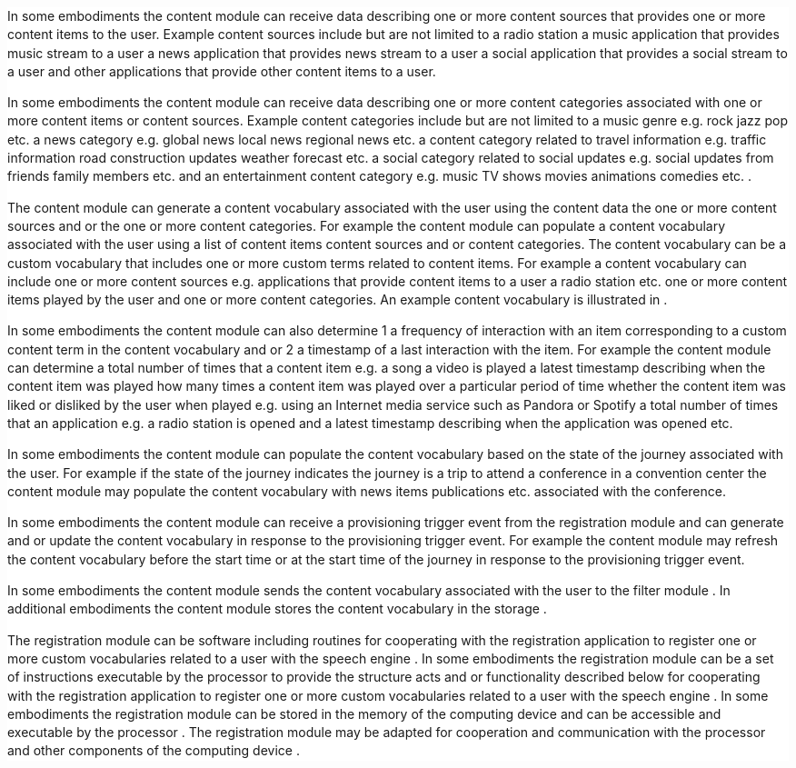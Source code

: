 In some embodiments the content module can receive data describing one or more content sources that provides one or more content items to the user. Example content sources include but are not limited to a radio station a music application that provides music stream to a user a news application that provides news stream to a user a social application that provides a social stream to a user and other applications that provide other content items to a user.

In some embodiments the content module can receive data describing one or more content categories associated with one or more content items or content sources. Example content categories include but are not limited to a music genre e.g. rock jazz pop etc. a news category e.g. global news local news regional news etc. a content category related to travel information e.g. traffic information road construction updates weather forecast etc. a social category related to social updates e.g. social updates from friends family members etc. and an entertainment content category e.g. music TV shows movies animations comedies etc. .

The content module can generate a content vocabulary associated with the user using the content data the one or more content sources and or the one or more content categories. For example the content module can populate a content vocabulary associated with the user using a list of content items content sources and or content categories. The content vocabulary can be a custom vocabulary that includes one or more custom terms related to content items. For example a content vocabulary can include one or more content sources e.g. applications that provide content items to a user a radio station etc. one or more content items played by the user and one or more content categories. An example content vocabulary is illustrated in .

In some embodiments the content module can also determine 1 a frequency of interaction with an item corresponding to a custom content term in the content vocabulary and or 2 a timestamp of a last interaction with the item. For example the content module can determine a total number of times that a content item e.g. a song a video is played a latest timestamp describing when the content item was played how many times a content item was played over a particular period of time whether the content item was liked or disliked by the user when played e.g. using an Internet media service such as Pandora or Spotify a total number of times that an application e.g. a radio station is opened and a latest timestamp describing when the application was opened etc.

In some embodiments the content module can populate the content vocabulary based on the state of the journey associated with the user. For example if the state of the journey indicates the journey is a trip to attend a conference in a convention center the content module may populate the content vocabulary with news items publications etc. associated with the conference.

In some embodiments the content module can receive a provisioning trigger event from the registration module and can generate and or update the content vocabulary in response to the provisioning trigger event. For example the content module may refresh the content vocabulary before the start time or at the start time of the journey in response to the provisioning trigger event.

In some embodiments the content module sends the content vocabulary associated with the user to the filter module . In additional embodiments the content module stores the content vocabulary in the storage .

The registration module can be software including routines for cooperating with the registration application to register one or more custom vocabularies related to a user with the speech engine . In some embodiments the registration module can be a set of instructions executable by the processor to provide the structure acts and or functionality described below for cooperating with the registration application to register one or more custom vocabularies related to a user with the speech engine . In some embodiments the registration module can be stored in the memory of the computing device and can be accessible and executable by the processor . The registration module may be adapted for cooperation and communication with the processor and other components of the computing device .

